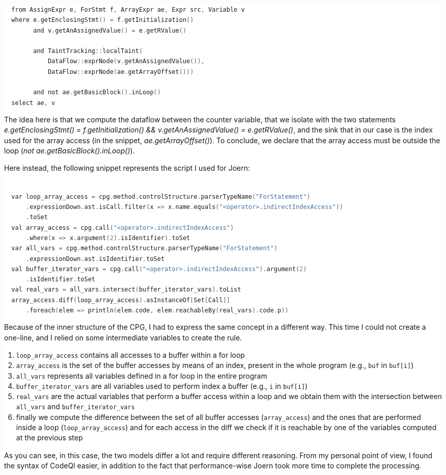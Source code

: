 ```c
  from AssignExpr e, ForStmt f, ArrayExpr ae, Expr src, Variable v
  where e.getEnclosingStmt() = f.getInitialization()
        and v.getAnAssignedValue() = e.getRValue()

        and TaintTracking::localTaint(
            DataFlow::exprNode(v.getAnAssignedValue()),
            DataFlow::exprNode(ae.getArrayOffset()))

        and not ae.getBasicBlock().inLoop()
  select ae, v
```

The idea here is that we compute the dataflow between the counter variable, that we isolate with the two statements *e.getEnclosingStmt() = f.getInitialization() && v.getAnAssignedValue() = e.getRValue()*, and the sink that in our case is the index used for the array access (in the snippet, *ae.getArrayOffset()*). To conclude, we declare that the array access must be outside the loop (*not ae.getBasicBlock().inLoop()*).


Here instead, the following snippet represents the script I used for Joern:

```c

  var loop_array_access = cpg.method.controlStructure.parserTypeName("ForStatement")
      .expressionDown.ast.isCall.filter(x => x.name.equals("<operator>.indirectIndexAccess"))
      .toSet
  val array_access = cpg.call("<operator>.indirectIndexAccess")
      .where(x => x.argument(2).isIdentifier).toSet
  var all_vars = cpg.method.controlStructure.parserTypeName("ForStatement")
      .expressionDown.ast.isIdentifier.toSet
  val buffer_iterator_vars = cpg.call("<operator>.indirectIndexAccess").argument(2)
      .isIdentifier.toSet
  val real_vars = all_vars.intersect(buffer_iterator_vars).toList
  array_access.diff(loop_array_access).asInstanceOf[Set[Call]]
      .foreach(elem => println(elem.code, elem.reachableBy(real_vars).code.p))

```

Because of the inner structure of the CPG, I had to express the same concept in a different way. This time I could not create a one-line, and I relied on some intermediate variables to create the rule.
1. `loop_array_access` contains all accesses to a buffer within a for loop
2. `array_access` is the set of the buffer accesses by means of an index, present in the whole program (e.g., `buf` in `buf[i]`)
3. `all_vars` represents all variables defined in a for loop in the entire program
4. `buffer_iterator_vars` are all variables used to perform index a buffer (e.g., `i` in `buf[i]`)
5. `real_vars` are the actual variables that perform a buffer access within a loop and we obtain them with the intersection between `all_vars` and `buffer_iterator_vars`
6. finally we compute the difference between the set of all buffer accesses (`array_access`) and the ones that are performed inside a loop (`loop_array_access`) and for each access in the diff we check if it is reachable by one of the variables computed at the previous step

As you can see, in this case, the two models differ a lot and require different reasoning. 
From my personal point of view, I found the syntax of CodeQl easier, in addition to the fact that performance-wise Joern took more time to complete the processing.
